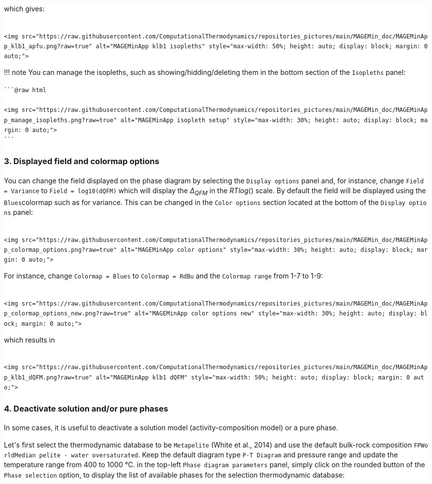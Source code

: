 which gives:

```@raw html

<img src="https://raw.githubusercontent.com/ComputationalThermodynamics/repositories_pictures/main/MAGEMin_doc/MAGEMinApp_klb1_apfu.png?raw=true" alt="MAGEMinApp klb1 isopleths" style="max-width: 50%; height: auto; display: block; margin: 0 auto;">
```

!!! note
    You can manage the isopleths, such as showing/hidding/deleting them in the bottom section of the `Isopleths` panel:

    ```@raw html

    <img src="https://raw.githubusercontent.com/ComputationalThermodynamics/repositories_pictures/main/MAGEMin_doc/MAGEMinApp_manage_isopleths.png?raw=true" alt="MAGEMinApp isopleth setup" style="max-width: 30%; height: auto; display: block; margin: 0 auto;">
    ```

### 3. Displayed field and colormap options

You can change the field displayed on the phase diagram by selecting the `Display options` panel and, for instance, change `Field = Variance` to `Field = log10(dQFM)` which will display the $\Delta_{QFM}$ in the $RTlog()$ scale. By default the field will be displayed using the `Blues`colormap such as for variance. This can be changed in the `Color options` section located at the bottom of the `Display options` panel:

```@raw html

<img src="https://raw.githubusercontent.com/ComputationalThermodynamics/repositories_pictures/main/MAGEMin_doc/MAGEMinApp_colormap_options.png?raw=true" alt="MAGEMinApp color options" style="max-width: 30%; height: auto; display: block; margin: 0 auto;">
```

For instance, change `Colormap = Blues` to `Colormap = RdBu` and the `Colormap range` from 1-7 to 1-9:

```@raw html

<img src="https://raw.githubusercontent.com/ComputationalThermodynamics/repositories_pictures/main/MAGEMin_doc/MAGEMinApp_colormap_options_new.png?raw=true" alt="MAGEMinApp color options new" style="max-width: 30%; height: auto; display: block; margin: 0 auto;">
```

which results in

```@raw html

<img src="https://raw.githubusercontent.com/ComputationalThermodynamics/repositories_pictures/main/MAGEMin_doc/MAGEMinApp_klb1_dQFM.png?raw=true" alt="MAGEMinApp klb1 dQFM" style="max-width: 50%; height: auto; display: block; margin: 0 auto;">
```
### 4. Deactivate solution and/or pure phases

In some cases, it is useful to deactivate a solution model (activity-composition model) or a pure phase. 

Let's first select the thermodynamic database to be `Metapelite` (White et al., 2014) and use the default bulk-rock composition `FPWorldMedian pelite - water oversaturated`. Keep the default diagram type `P-T Diagram` and pressure range and update the temperature range from 400 to 1000 °C. in the top-left `Phase diagram parameters` panel, simply click on the rounded button of the `Phase selection` option, to display the list of available phases for the selection thermodynamic database:
